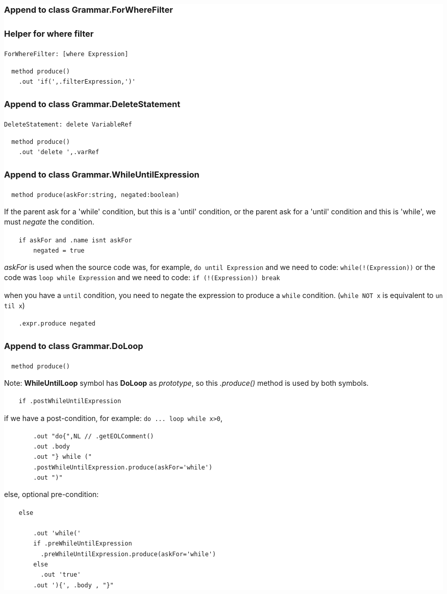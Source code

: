 
### Append to class Grammar.ForWhereFilter
### Helper for where filter
`ForWhereFilter: [where Expression]`

      method produce()
        .out 'if(',.filterExpression,')'

### Append to class Grammar.DeleteStatement
`DeleteStatement: delete VariableRef`

      method produce()
        .out 'delete ',.varRef

### Append to class Grammar.WhileUntilExpression ###

      method produce(askFor:string, negated:boolean) 

If the parent ask for a 'while' condition, but this is a 'until' condition,
or the parent ask for a 'until' condition and this is 'while', we must *negate* the condition.

        if askFor and .name isnt askFor
            negated = true

*askFor* is used when the source code was, for example,
`do until Expression` and we need to code: `while(!(Expression))` 
or the code was `loop while Expression` and we need to code: `if (!(Expression)) break` 

when you have a `until` condition, you need to negate the expression 
to produce a `while` condition. (`while NOT x` is equivalent to `until x`)

        .expr.produce negated


### Append to class Grammar.DoLoop ###

      method produce() 

Note: **WhileUntilLoop** symbol has **DoLoop** as *prototype*, so this *.produce()* method
is used by both symbols.

        if .postWhileUntilExpression 

if we have a post-condition, for example: `do ... loop while x>0`, 

            .out "do{",NL // .getEOLComment()
            .out .body
            .out "} while ("
            .postWhileUntilExpression.produce(askFor='while')
            .out ")"

else, optional pre-condition:
  
        else

            .out 'while('
            if .preWhileUntilExpression
              .preWhileUntilExpression.produce(askFor='while')
            else 
              .out 'true'
            .out '){', .body , "}"
